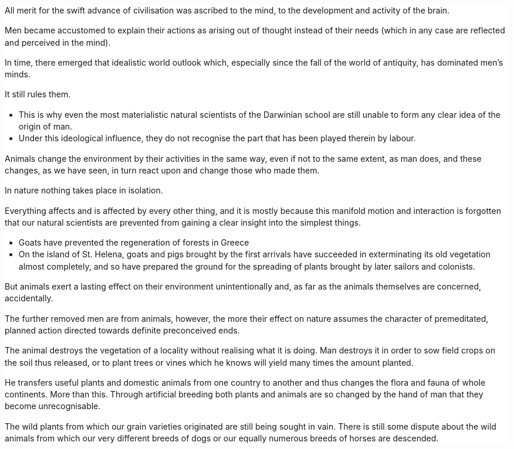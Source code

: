 All merit for the swift advance of civilisation was ascribed to the mind, to the development and activity of the brain. 

Men became accustomed to explain their actions as arising out of thought instead of their needs (which in any case are reflected and perceived in the mind). 

In time, there emerged that idealistic world outlook which, especially since the fall of the world of antiquity, has dominated men’s minds.

It still rules them. 
- This is why even the most materialistic natural scientists of the Darwinian school are still unable to form any clear idea of the origin of man.
- Under this ideological influence, they do not recognise the part that has been played therein by labour.

Animals change the environment by their activities in the same way, even if not to the same extent, as man does, and these changes, as we have seen, in turn react upon and change those who made them. 

In nature nothing takes place in isolation. 

Everything affects and is affected by every other thing, and it is mostly because this manifold motion and interaction is forgotten that our natural scientists are prevented from gaining a clear insight into the simplest things.
- Goats have prevented the regeneration of forests in Greece 
- On the island of St. Helena, goats and pigs brought by the first arrivals have succeeded in exterminating its old vegetation almost completely, and so have prepared the ground for the spreading of plants brought by later sailors and colonists. 

But animals exert a lasting effect on their environment unintentionally and, as far as the animals themselves are concerned, accidentally. 

The further removed men are from animals, however, the more their effect on nature assumes the character of premeditated, planned action directed towards definite preconceived ends.

The animal destroys the vegetation of a locality without realising what it is doing. Man destroys it in order to sow field crops on the soil thus released, or to plant trees or vines which he knows will yield many times the amount planted. 

He transfers useful plants and domestic animals from one country to another and thus changes the flora and fauna of whole continents. More than this. Through artificial breeding both plants and animals are so changed by the hand of man that they become unrecognisable.

The wild plants from which our grain varieties originated are still being sought in vain. There is still some dispute about the wild animals from which our very different breeds of dogs or our equally numerous breeds of horses are descended.
